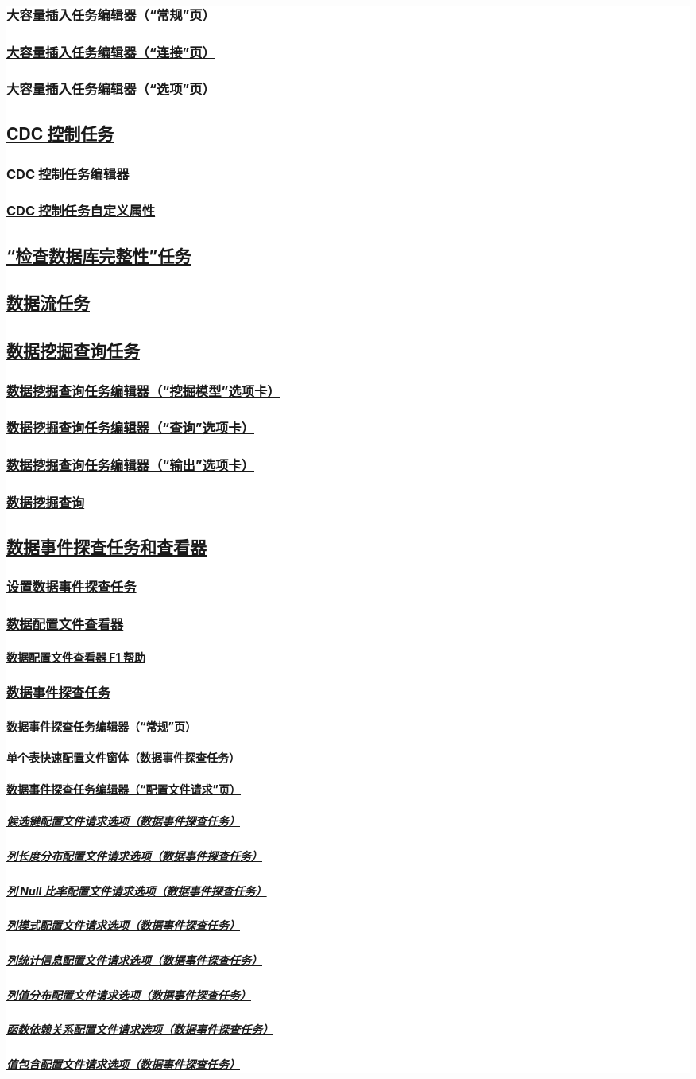 ### [大容量插入任务编辑器（“常规”页）](bulk-insert-task-editor-general-page.md)  
### [大容量插入任务编辑器（“连接”页）](bulk-insert-task-editor-connection-page.md)  
### [大容量插入任务编辑器（“选项”页）](bulk-insert-task-editor-options-page.md)  
## [CDC 控制任务](cdc-control-task.md)  
### [CDC 控制任务编辑器](cdc-control-task-editor.md)  
### [CDC 控制任务自定义属性](cdc-control-task-custom-properties.md)  
## [“检查数据库完整性”任务](check-database-integrity-task.md)  
## [数据流任务](data-flow-task.md)  
## [数据挖掘查询任务](data-mining-query-task.md)  
### [数据挖掘查询任务编辑器（“挖掘模型”选项卡）](data-mining-query-task-editor-mining-model-tab.md)  
### [数据挖掘查询任务编辑器（“查询”选项卡）](data-mining-query-task-editor-query-tab.md)  
### [数据挖掘查询任务编辑器（“输出”选项卡）](data-mining-query-task-editor-output-tab.md)  
### [数据挖掘查询](data-mining-query.md)  
## [数据事件探查任务和查看器](data-profiling-task-and-viewer.md)  
### [设置数据事件探查任务](setup-of-the-data-profiling-task.md)  
### [数据配置文件查看器](data-profile-viewer.md)  
#### [数据配置文件查看器 F1 帮助](data-profile-viewer-f1-help.md)  
### [数据事件探查任务](data-profiling-task.md)  
#### [数据事件探查任务编辑器（“常规”页）](data-profiling-task-editor-general-page.md)  
#### [单个表快速配置文件窗体（数据事件探查任务）](single-table-quick-profile-form-data-profiling-task.md)  
#### [数据事件探查任务编辑器（“配置文件请求”页）](data-profiling-task-editor-profile-requests-page.md)  
##### [候选键配置文件请求选项（数据事件探查任务）](candidate-key-profile-request-options-data-profiling-task.md)  
##### [列长度分布配置文件请求选项（数据事件探查任务）](column-length-distribution-profile-request-options-data-profiling-task.md)  
##### [列 Null 比率配置文件请求选项（数据事件探查任务）](column-null-ratio-profile-request-options-data-profiling-task.md)  
##### [列模式配置文件请求选项（数据事件探查任务）](column-pattern-profile-request-options-data-profiling-task.md)  
##### [列统计信息配置文件请求选项（数据事件探查任务）](column-statistics-profile-request-options-data-profiling-task.md)  
##### [列值分布配置文件请求选项（数据事件探查任务）](column-value-distribution-profile-request-options-data-profiling-task.md)  
##### [函数依赖关系配置文件请求选项（数据事件探查任务）](functional-dependency-profile-request-options-data-profiling-task.md)  
##### [值包含配置文件请求选项（数据事件探查任务）](value-inclusion-profile-request-options-data-profiling-task.md)  